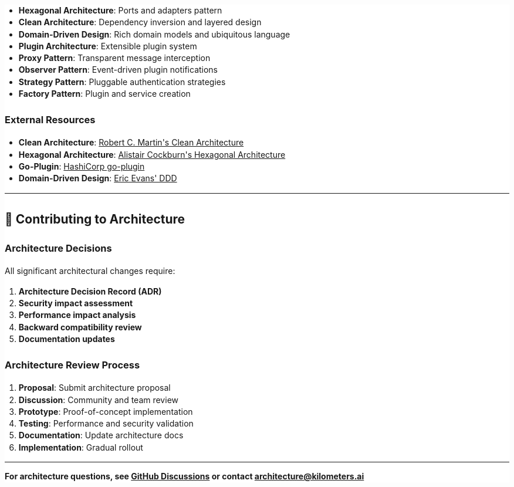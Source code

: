 - **Hexagonal Architecture**: Ports and adapters pattern
- **Clean Architecture**: Dependency inversion and layered design
- **Domain-Driven Design**: Rich domain models and ubiquitous language
- **Plugin Architecture**: Extensible plugin system
- **Proxy Pattern**: Transparent message interception
- **Observer Pattern**: Event-driven plugin notifications
- **Strategy Pattern**: Pluggable authentication strategies
- **Factory Pattern**: Plugin and service creation

### **External Resources**

- **Clean Architecture**: [Robert C. Martin's Clean Architecture](https://blog.cleancoder.com/uncle-bob/2012/08/13/the-clean-architecture.html)
- **Hexagonal Architecture**: [Alistair Cockburn's Hexagonal Architecture](https://alistair.cockburn.us/hexagonal-architecture/)
- **Go-Plugin**: [HashiCorp go-plugin](https://github.com/hashicorp/go-plugin)
- **Domain-Driven Design**: [Eric Evans' DDD](https://domainlanguage.com/ddd/)

---

## 🤝 **Contributing to Architecture**

### **Architecture Decisions**

All significant architectural changes require:

1. **Architecture Decision Record (ADR)**
2. **Security impact assessment**
3. **Performance impact analysis**
4. **Backward compatibility review**
5. **Documentation updates**

### **Architecture Review Process**

1. **Proposal**: Submit architecture proposal
2. **Discussion**: Community and team review
3. **Prototype**: Proof-of-concept implementation
4. **Testing**: Performance and security validation
5. **Documentation**: Update architecture docs
6. **Implementation**: Gradual rollout

---

**For architecture questions, see [GitHub Discussions](https://github.com/kilometers-ai/kilometers-cli/discussions) or contact [architecture@kilometers.ai](mailto:architecture@kilometers.ai)**